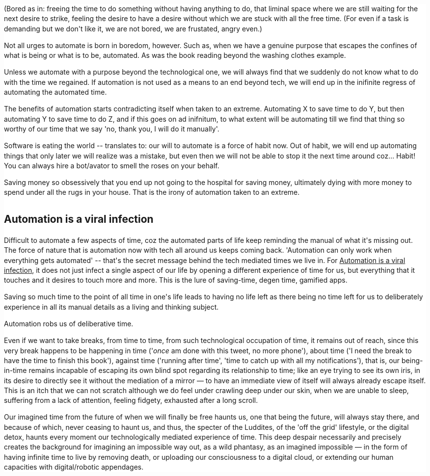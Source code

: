 (Bored as in: freeing the time to do something without having anything to do, that liminal space where we are still waiting for the next desire to strike, feeling the desire to have a desire without which we are stuck with all the free time. (For even if a task is demanding but we don't like it, we are not bored, we are frustated, angry even.)

Not all urges to automate is born in boredom, however. Such as, when we have a genuine purpose that escapes the confines of what is being or what is to be, automated. As was the book reading beyond the washing clothes example.

Unless we automate with a purpose beyond the technological one, we will always find that we suddenly do not know what to do with the time we regained. If automation is not used as a means to an end beyond tech, we will end up in the inifinite regress of automating the automated time. 

The benefits of automation starts contradicting itself when taken to an extreme. Automating X to save time to do Y, but then automating Y to save time to do Z, and if this goes on ad inifnitum, to what extent will be automating till we find that thing so worthy of our time that we say 'no, thank you, I will do it manually'. 

Software is eating the world -- translates to: our will to automate is a force of habit now. Out of habit, we will end up automating things that only later we will realize was a mistake, but even then we will not be able to stop it the next time around coz... Habit! You can always hire a bot/avator to smell the roses on your behalf.

Saving money so obsessively that you end up not going to the hospital for saving money, ultimately dying with more money to spend under all the rugs in your house. That is the irony of automation taken to an extreme.


## Automation is a viral infection

Difficult to automate a few aspects of time, coz the automated parts of life keep reminding the manual of what it's missing out. The force of nature that is automation now with tech all around us keeps coming back. 'Automation can only work when everything gets automated' -- that's the secret message behind the tech mediated times we live in. For [Automation is a viral infection](https://www.youtube.com/watch?v=mgS1Lwr8gq8), it does not just infect a single aspect of our life by opening a different experience of time for us, but everything that it touches and it desires to touch more and more. This is the lure of saving-time, degen time, gamified apps.

Saving so much time to the point of all time in one's life leads to having no life left as there being no time left for us to deliberately experience in all its manual details as a living and thinking subject.  

Automation robs us of deliberative time. 

Even if we want to take breaks, from time to time, from such technological occupation of time, it remains out of reach, since this very break happens to be happening in time ('*once* am done with this tweet, no more phone'), about time ('I need the break to have the time to finish this book'), against time ('running after time', 'time to catch up with all my notifications'), that is, our being-in-time remains incapable of escaping its own blind spot regarding its relationship to time; like an eye trying to see its own iris, in its desire to directly see it without the mediation of a mirror — to have an immediate view of itself will always already escape itself. This is an itch that we can not scratch although we do feel under crawling deep under our skin, when we are unable to sleep, suffering from a lack of attention, feeling fidgety, exhausted after a long scroll. 

Our imagined time from the future of when we will finally be free haunts us, one that being the future, will always stay there, and because of which, never ceasing to haunt us, and thus, the specter of the Luddites, of the 'off the grid' lifestyle, or the digital detox, haunts every moment our technologically mediated experience of time. This deep despair necessarily and precisely creates the background for imagining an impossible way out, as a wild phantasy, as an imagined impossible — in the form of having infinite time to live by removing death, or uploading our consciousness to a digital cloud, or extending our human capacities with digital/robotic appendages. 
